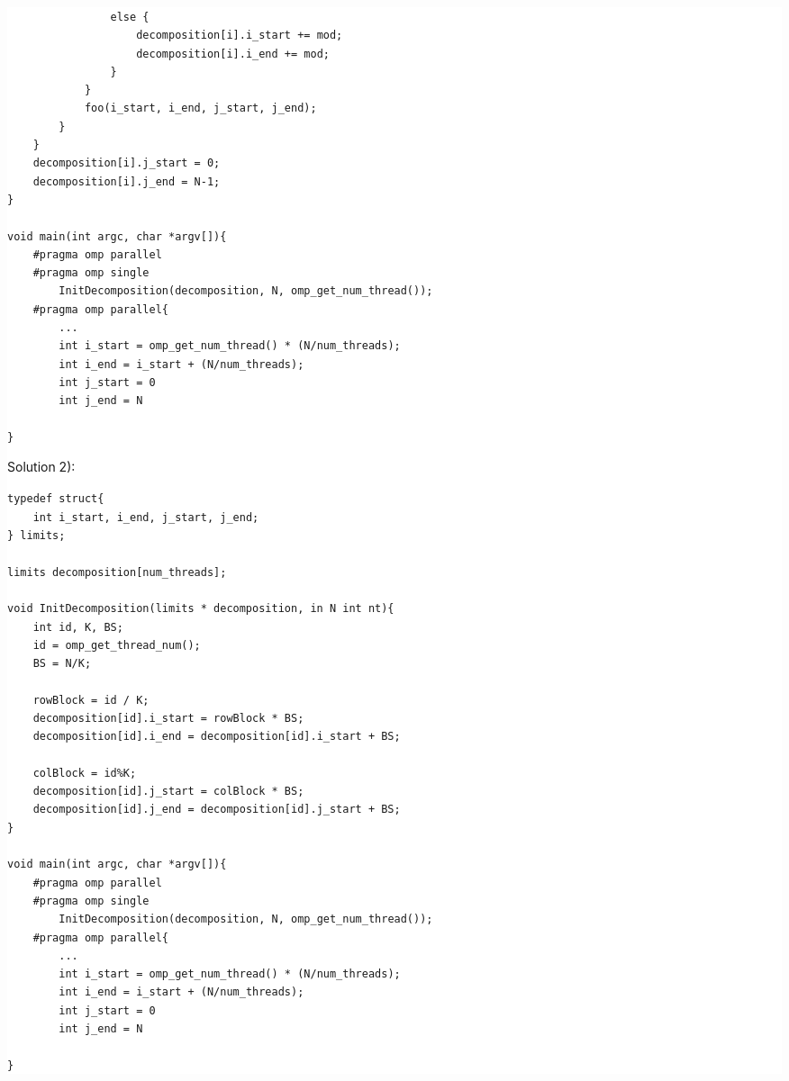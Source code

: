 ```
                else {
                    decomposition[i].i_start += mod;
                    decomposition[i].i_end += mod;
                }
            }
            foo(i_start, i_end, j_start, j_end);
        }
    }
    decomposition[i].j_start = 0;
    decomposition[i].j_end = N-1;
}

void main(int argc, char *argv[]){
    #pragma omp parallel
    #pragma omp single
        InitDecomposition(decomposition, N, omp_get_num_thread());
    #pragma omp parallel{
        ...
        int i_start = omp_get_num_thread() * (N/num_threads);
        int i_end = i_start + (N/num_threads);
        int j_start = 0
        int j_end = N
        
}
```

Solution 2):
```
typedef struct{
    int i_start, i_end, j_start, j_end;
} limits;

limits decomposition[num_threads];

void InitDecomposition(limits * decomposition, in N int nt){
    int id, K, BS;
    id = omp_get_thread_num();
    BS = N/K;

    rowBlock = id / K;
    decomposition[id].i_start = rowBlock * BS;
    decomposition[id].i_end = decomposition[id].i_start + BS;

    colBlock = id%K;
    decomposition[id].j_start = colBlock * BS;
    decomposition[id].j_end = decomposition[id].j_start + BS;
}

void main(int argc, char *argv[]){
    #pragma omp parallel
    #pragma omp single
        InitDecomposition(decomposition, N, omp_get_num_thread());
    #pragma omp parallel{
        ...
        int i_start = omp_get_num_thread() * (N/num_threads);
        int i_end = i_start + (N/num_threads);
        int j_start = 0
        int j_end = N
        
}
```